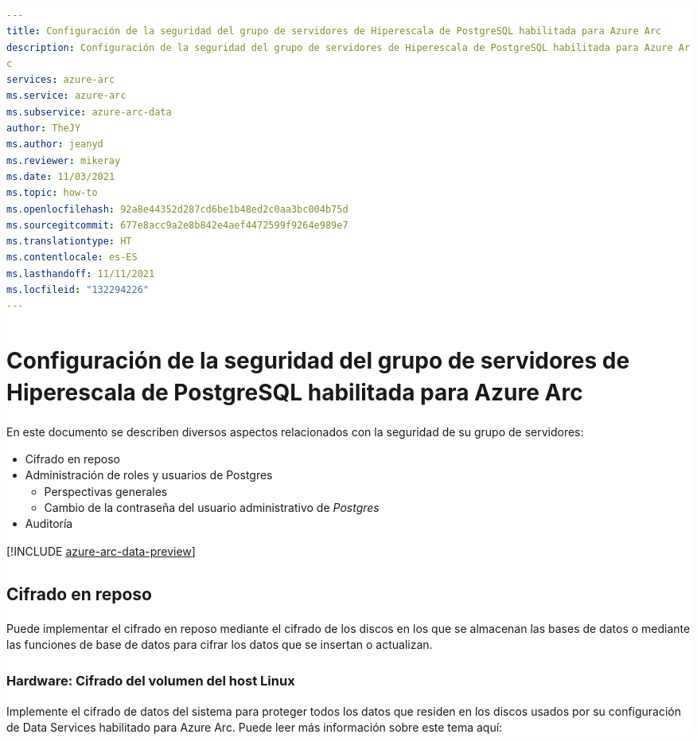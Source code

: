 ```yaml
---
title: Configuración de la seguridad del grupo de servidores de Hiperescala de PostgreSQL habilitada para Azure Arc
description: Configuración de la seguridad del grupo de servidores de Hiperescala de PostgreSQL habilitada para Azure Arc
services: azure-arc
ms.service: azure-arc
ms.subservice: azure-arc-data
author: TheJY
ms.author: jeanyd
ms.reviewer: mikeray
ms.date: 11/03/2021
ms.topic: how-to
ms.openlocfilehash: 92a8e44352d287cd6be1b48ed2c0aa3bc004b75d
ms.sourcegitcommit: 677e8acc9a2e8b842e4aef4472599f9264e989e7
ms.translationtype: HT
ms.contentlocale: es-ES
ms.lasthandoff: 11/11/2021
ms.locfileid: "132294226"
---
```

# <a name="configure-security-for-your-azure-arc-enabled-postgresql-hyperscale-server-group"></a>Configuración de la seguridad del grupo de servidores de Hiperescala de PostgreSQL habilitada para Azure Arc

En este documento se describen diversos aspectos relacionados con la seguridad de su grupo de servidores:

- Cifrado en reposo
- Administración de roles y usuarios de Postgres
   - Perspectivas generales
   - Cambio de la contraseña del usuario administrativo de _Postgres_
- Auditoría

[!INCLUDE [azure-arc-data-preview](../../../includes/azure-arc-data-preview.md)]

## <a name="encryption-at-rest"></a>Cifrado en reposo

Puede implementar el cifrado en reposo mediante el cifrado de los discos en los que se almacenan las bases de datos o mediante las funciones de base de datos para cifrar los datos que se insertan o actualizan.

### <a name="hardware-linux-host-volume-encryption"></a>Hardware: Cifrado del volumen del host Linux

Implemente el cifrado de datos del sistema para proteger todos los datos que residen en los discos usados por su configuración de Data Services habilitado para Azure Arc. Puede leer más información sobre este tema aquí:
